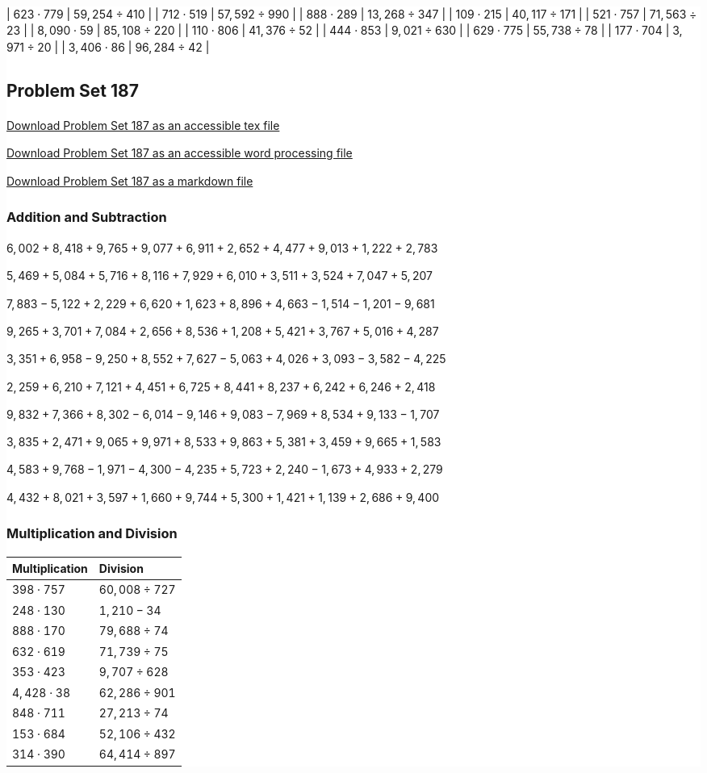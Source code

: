 | $623\cdot779$ | $59,254÷410$ |
| $712\cdot519$ | $57,592÷990$ |
| $888\cdot289$ | $13,268÷347$ |
| $109\cdot215$ | $40,117÷171$ |
| $521\cdot757$ | $71,563÷23$ |
| $8,090\cdot59$ | $85,108÷220$ |
| $110\cdot806$ | $41,376÷52$ |
| $444\cdot853$ | $9,021÷630$ |
| $629\cdot775$ | $55,738÷78$ |
| $177\cdot704$ | $3,971÷20$ |
| $3,406\cdot86$ | $96,284÷42$ |

## Problem Set 187
[Download Problem Set 187 as an accessible tex file](./files/ProblemSet0187.tex)

[Download Problem Set 187 as an accessible word processing file](./files/ProblemSet0187.docx)

[Download Problem Set 187 as a markdown file](./files/ProblemSet0187.md)

### Addition and Subtraction

$6,002+8,418+9,765+9,077+6,911+2,652+4,477+9,013+1,222+2,783$

$5,469+5,084+5,716+8,116+7,929+6,010+3,511+3,524+7,047+5,207$

$7,883-5,122+2,229+6,620+1,623+8,896+4,663-1,514-1,201-9,681$

$9,265+3,701+7,084+2,656+8,536+1,208+5,421+3,767+5,016+4,287$

$3,351+6,958-9,250+8,552+7,627-5,063+4,026+3,093-3,582-4,225$

$2,259+6,210+7,121+4,451+6,725+8,441+8,237+6,242+6,246+2,418$

$9,832+7,366+8,302-6,014-9,146+9,083-7,969+8,534+9,133-1,707$

$3,835+2,471+9,065+9,971+8,533+9,863+5,381+3,459+9,665+1,583$

$4,583+9,768-1,971-4,300-4,235+5,723+2,240-1,673+4,933+2,279$

$4,432+8,021+3,597+1,660+9,744+5,300+1,421+1,139+2,686+9,400$

### Multiplication and Division

| Multiplication | Division |
|:---- |:---- |
| $398\cdot757$ | $60,008÷727$ |
| $248\cdot130$ | $1,210-34$ |
| $888\cdot170$ | $79,688÷74$ |
| $632\cdot619$ | $71,739÷75$ |
| $353\cdot423$ | $9,707÷628$ |
| $4,428\cdot38$ | $62,286÷901$ |
| $848\cdot711$ | $27,213÷74$ |
| $153\cdot684$ | $52,106÷432$ |
| $314\cdot390$ | $64,414÷897$ |